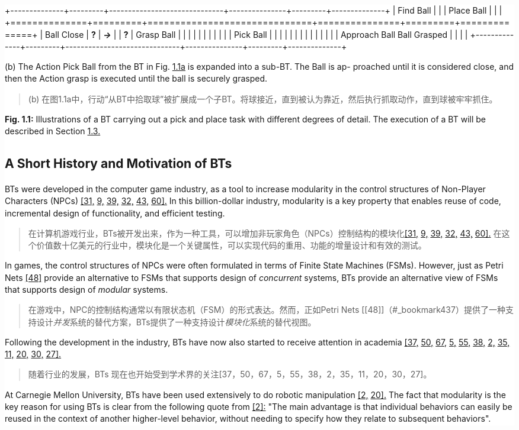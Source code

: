 +--------------+---------+------------------------------+---------------+---------+--------------+
| Find Ball  |         |                              | Place Ball    |         |              |
+==============+=========+==============================+===============+=========+==============+
| Ball Close | **?** | ***→***                    |               | **?** | Grasp Ball |
|              |         |                            |               |         |              |
|              |         | Pick Ball                  |               |         |              |
|              |         |                            |               |         |              |
|              |         | Approach Ball Ball Grasped |               |         |              |
+--------------+---------+------------------------------+---------------+---------+--------------+


(b) The Action Pick Ball from the BT in Fig. [1.1a](#_bookmark6) is expanded into a sub-BT. The Ball is ap- proached until it is considered close, and then the Action grasp is executed until the ball is securely grasped.

> (b) 在图1.1a中，行动“从BT中拾取球”被扩展成一个子BT。将球接近，直到被认为靠近，然后执行抓取动作，直到球被牢牢抓住。

**Fig. 1.1:** Illustrations of a BT carrying out a pick and place task with different degrees of detail. The execution of a BT will be described in Section [1.3.](#classical-formulation-of-bts)

## A Short History and Motivation of BTs


BTs were developed in the computer game industry, as a tool to increase modularity in the control structures of Non-Player Characters (NPCs) [\[31,](#_bookmark421) [9,](#_bookmark399) [39,](#_bookmark429) [32,](#_bookmark422) [43,](#_bookmark433) [60\].](#_bookmark450) In this billion-dollar industry, modularity is a key property that enables reuse of code, incremental design of functionality, and efficient testing.

> 在计算机游戏行业，BTs被开发出来，作为一种工具，可以增加非玩家角色（NPCs）控制结构的模块化[\[31,](#_bookmark421) [9,](#_bookmark399) [39,](#_bookmark429) [32,](#_bookmark422) [43,](#_bookmark433) [60\].](#_bookmark450) 在这个价值数十亿美元的行业中，模块化是一个关键属性，可以实现代码的重用、功能的增量设计和有效的测试。


In games, the control structures of NPCs were often formulated in terms of Finite State Machines (FSMs). However, just as Petri Nets [\[48\]](#_bookmark437) provide an alternative to FSMs that supports design of *concurrent* systems, BTs provide an alternative view of FSMs that supports design of *modular* systems.

> 在游戏中，NPC的控制结构通常以有限状态机（FSM）的形式表达。然而，正如Petri Nets [\[48\]]（#_bookmark437）提供了一种支持设计*并发*系统的替代方案，BTs提供了一种支持设计*模块化*系统的替代视图。


Following the development in the industry, BTs have now also started to receive attention in academia [\[37,](#_bookmark427) [50,](#_bookmark440) [67,](#_bookmark457) [5,](#_bookmark395) [55,](#_bookmark445) [38,](#_bookmark428) [2,](#_bookmark391) [35,](#_bookmark425) [11,](#_bookmark401) [20,](#_bookmark410) [30,](#_bookmark420) [27\].](#_bookmark417)

> 随着行业的发展，BTs 现在也开始受到学术界的关注[37，50，67，5，55，38，2，35，11，20，30，27]。


At Carnegie Mellon University, BTs have been used extensively to do robotic manipulation [\[2,](#_bookmark391) [20\].](#_bookmark410) The fact that modularity is the key reason for using BTs is clear from the following quote from [\[2\]:](#_bookmark391) "The main advantage is that individual behaviors can easily be reused in the context of another higher-level behavior, without needing to specify how they relate to subsequent behaviors".
